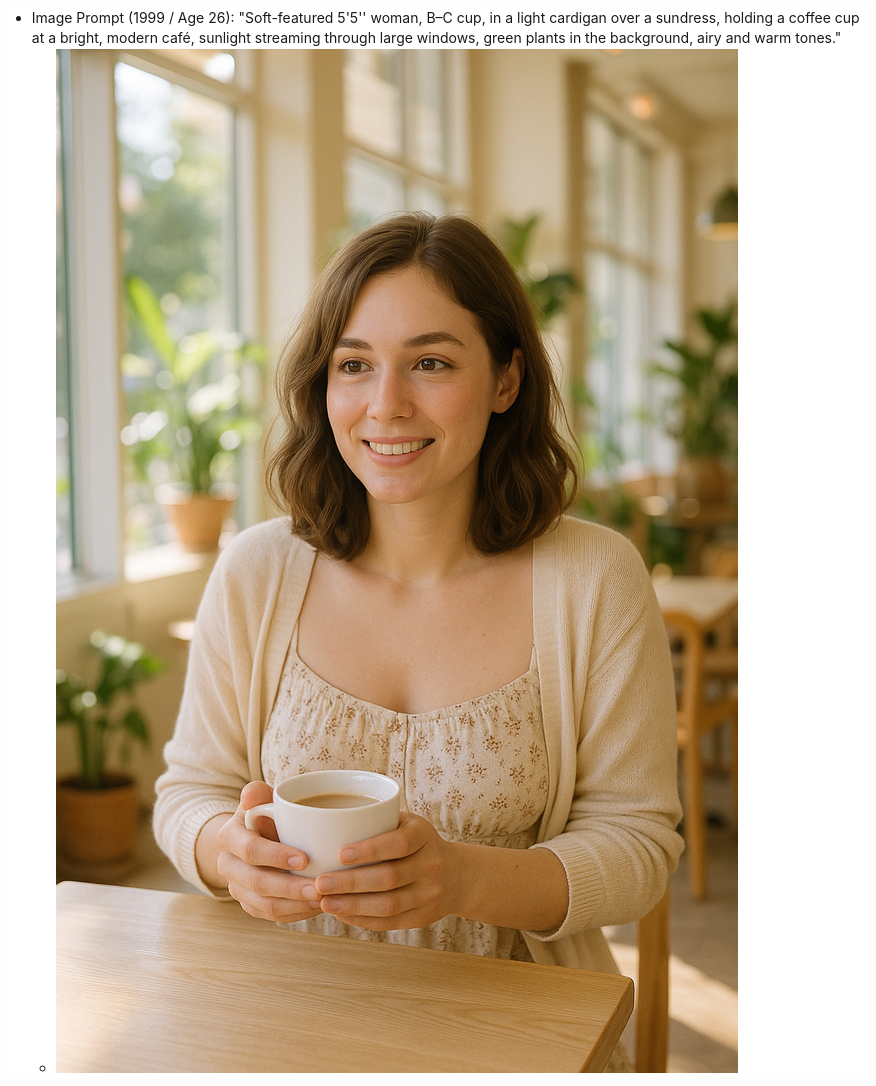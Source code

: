- Image Prompt (1999 / Age 26): "Soft-featured 5'5'' woman, B–C cup, in a light cardigan over a sundress, holding a coffee cup at a bright, modern café, sunlight streaming through large windows, green plants in the background, airy and warm tones."
	- ![](../../../-assets/my-zodiac-profile-taurus-rooster-compatibility-and-match-guide-2025-08-17%2010.png)